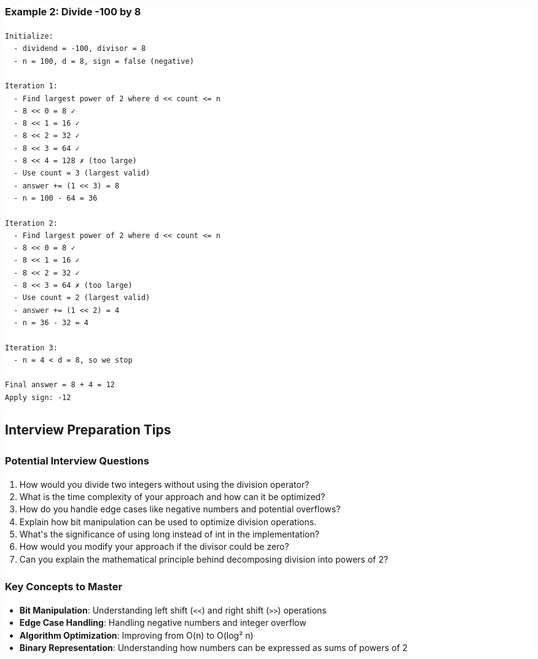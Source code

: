 ### Example 2: Divide -100 by 8
```
Initialize:
  - dividend = -100, divisor = 8
  - n = 100, d = 8, sign = false (negative)

Iteration 1:
  - Find largest power of 2 where d << count <= n
  - 8 << 0 = 8 ✓
  - 8 << 1 = 16 ✓
  - 8 << 2 = 32 ✓
  - 8 << 3 = 64 ✓
  - 8 << 4 = 128 ✗ (too large)
  - Use count = 3 (largest valid)
  - answer += (1 << 3) = 8
  - n = 100 - 64 = 36

Iteration 2:
  - Find largest power of 2 where d << count <= n
  - 8 << 0 = 8 ✓
  - 8 << 1 = 16 ✓
  - 8 << 2 = 32 ✓
  - 8 << 3 = 64 ✗ (too large)
  - Use count = 2 (largest valid)
  - answer += (1 << 2) = 4
  - n = 36 - 32 = 4

Iteration 3:
  - n = 4 < d = 8, so we stop

Final answer = 8 + 4 = 12
Apply sign: -12
```

## Interview Preparation Tips

### Potential Interview Questions
1. How would you divide two integers without using the division operator?
2. What is the time complexity of your approach and how can it be optimized?
3. How do you handle edge cases like negative numbers and potential overflows?
4. Explain how bit manipulation can be used to optimize division operations.
5. What's the significance of using long instead of int in the implementation?
6. How would you modify your approach if the divisor could be zero?
7. Can you explain the mathematical principle behind decomposing division into powers of 2?

### Key Concepts to Master
- **Bit Manipulation**: Understanding left shift (`<<`) and right shift (`>>`) operations
- **Edge Case Handling**: Handling negative numbers and integer overflow
- **Algorithm Optimization**: Improving from O(n) to O(log² n)
- **Binary Representation**: Understanding how numbers can be expressed as sums of powers of 2
